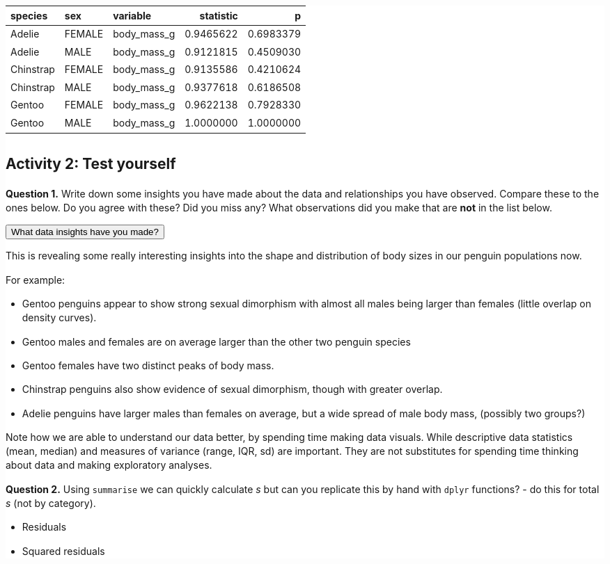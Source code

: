 <div class="kable-table">

|species   |sex    |variable    | statistic|         p|
|:---------|:------|:-----------|---------:|---------:|
|Adelie    |FEMALE |body_mass_g | 0.9465622| 0.6983379|
|Adelie    |MALE   |body_mass_g | 0.9121815| 0.4509030|
|Chinstrap |FEMALE |body_mass_g | 0.9135586| 0.4210624|
|Chinstrap |MALE   |body_mass_g | 0.9377618| 0.6186508|
|Gentoo    |FEMALE |body_mass_g | 0.9622138| 0.7928330|
|Gentoo    |MALE   |body_mass_g | 1.0000000| 1.0000000|

</div>


## Activity 2: Test yourself

**Question 1.** Write down some insights you have made about the data and relationships you have observed. Compare these to the ones below. Do you agree with these? Did you miss any? What observations did you make that are **not** in the list below.


<div class='webex-solution'><button>What data insights have you made?</button>


This is revealing some really interesting insights into the shape and distribution of body sizes in our penguin populations now. 

For example:

* Gentoo penguins appear to show strong sexual dimorphism with almost all males being larger than females (little overlap on density curves).

* Gentoo males and females are on average larger than the other two penguin species

* Gentoo females have two distinct peaks of body mass. 

* Chinstrap penguins also show evidence of sexual dimorphism, though with greater overlap.

* Adelie penguins have larger males than females on average, but a wide spread of male body mass, (possibly two groups?)

Note how we are able to understand our data better, by spending time making data visuals. While descriptive data statistics (mean, median) and measures of variance (range, IQR, sd) are important. They are not substitutes for spending time thinking about data and making exploratory analyses. 


</div>



**Question 2.** Using `summarise` we can quickly calculate $s$ but can you replicate this by hand with `dplyr` functions?  -  do this for total $s$ (not by category). 

* Residuals

* Squared residuals
